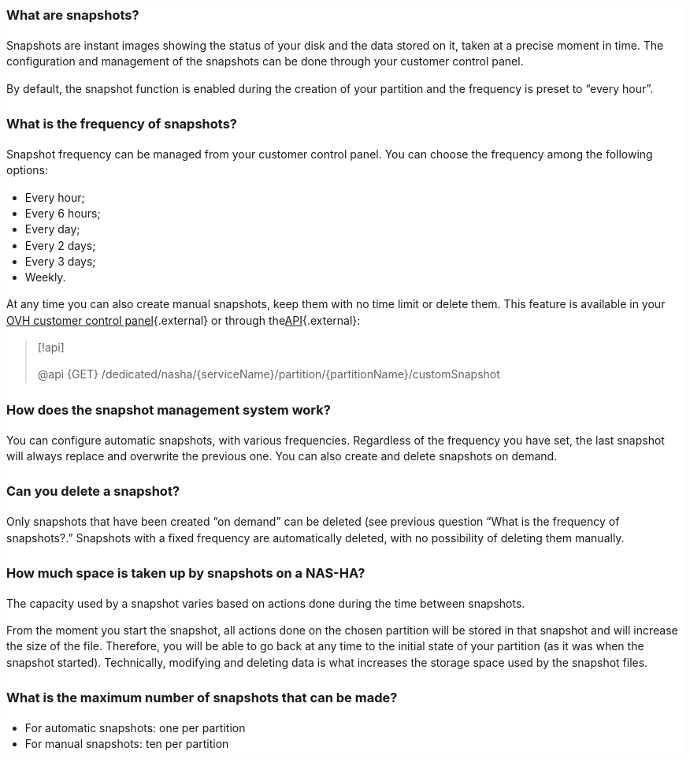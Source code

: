 ### What are snapshots?
Snapshots are instant images showing the status of your disk and the data stored on it, taken at a precise moment in time. The configuration and management of the snapshots can be done through your customer control panel.

By default, the snapshot function is enabled during the creation of your partition and the frequency is preset to “every hour”.

### What is the frequency of snapshots?

Snapshot frequency can be managed from your customer control panel. You can choose the frequency among the following options: 

- Every hour;
- Every 6 hours;
- Every day;
- Every 2 days;
- Every 3 days;
- Weekly. 


At any time you can also create manual snapshots, keep them with no time limit or delete them. This feature is available in your [OVH customer control panel](https://ca.ovh.com/auth/?action=gotomanager&from=https://www.ovh.com/ca/en/&ovhSubsidiary=ca){.external} or through the[API](https://ca.api.ovh.com/){.external}:

> [!api]
>
> @api {GET} /dedicated/nasha/{serviceName}/partition/{partitionName}/customSnapshot
> 

### How does the snapshot management system work?

You can configure automatic snapshots, with various frequencies. Regardless of the frequency you have set, the last snapshot will always replace and overwrite the previous one. You can also create and delete snapshots on demand.

### Can you delete a snapshot?
Only snapshots that have been created “on demand” can be deleted (see previous question “What is the frequency of snapshots?.” Snapshots with a fixed frequency are automatically deleted, with no possibility of deleting them manually.

### How much space is taken up by snapshots on a NAS-HA?
The capacity used by a snapshot varies based on actions done during the time between snapshots.

From the moment you start the snapshot, all actions done on the chosen partition will be stored in that snapshot and will increase the size of the file. Therefore, you will be able to go back at any time to the initial state of your partition (as it was when the snapshot started). Technically, modifying and deleting data is what increases the storage space used by the snapshot files.

### What is the maximum number of snapshots that can be made?
- For automatic snapshots: one per partition
- For manual snapshots: ten per partition
